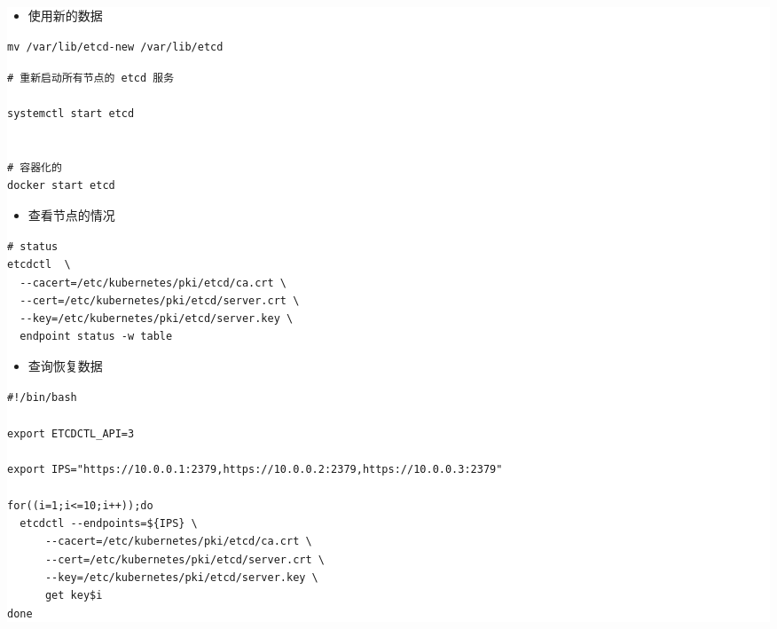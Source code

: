 * 使用新的数据

```
mv /var/lib/etcd-new /var/lib/etcd

```


```
# 重新启动所有节点的 etcd 服务

systemctl start etcd


# 容器化的
docker start etcd

```


* 查看节点的情况


```
# status
etcdctl  \
  --cacert=/etc/kubernetes/pki/etcd/ca.crt \
  --cert=/etc/kubernetes/pki/etcd/server.crt \
  --key=/etc/kubernetes/pki/etcd/server.key \
  endpoint status -w table 

```



* 查询恢复数据


```
#!/bin/bash

export ETCDCTL_API=3

export IPS="https://10.0.0.1:2379,https://10.0.0.2:2379,https://10.0.0.3:2379"

for((i=1;i<=10;i++));do
  etcdctl --endpoints=${IPS} \
      --cacert=/etc/kubernetes/pki/etcd/ca.crt \
      --cert=/etc/kubernetes/pki/etcd/server.crt \
      --key=/etc/kubernetes/pki/etcd/server.key \
      get key$i
done

```







  [1]: http://jicki.cn/img/posts/etcd/etcd.png
  [2]: http://jicki.cn/img/posts/etcd/etcd-1.png
  [3]: http://jicki.cn/img/posts/etcd/etcd-2.png
  [4]: http://jicki.cn/img/posts/etcd/etcd-3.png
  [5]: http://jicki.cn/img/posts/etcd/etcd-4.png

